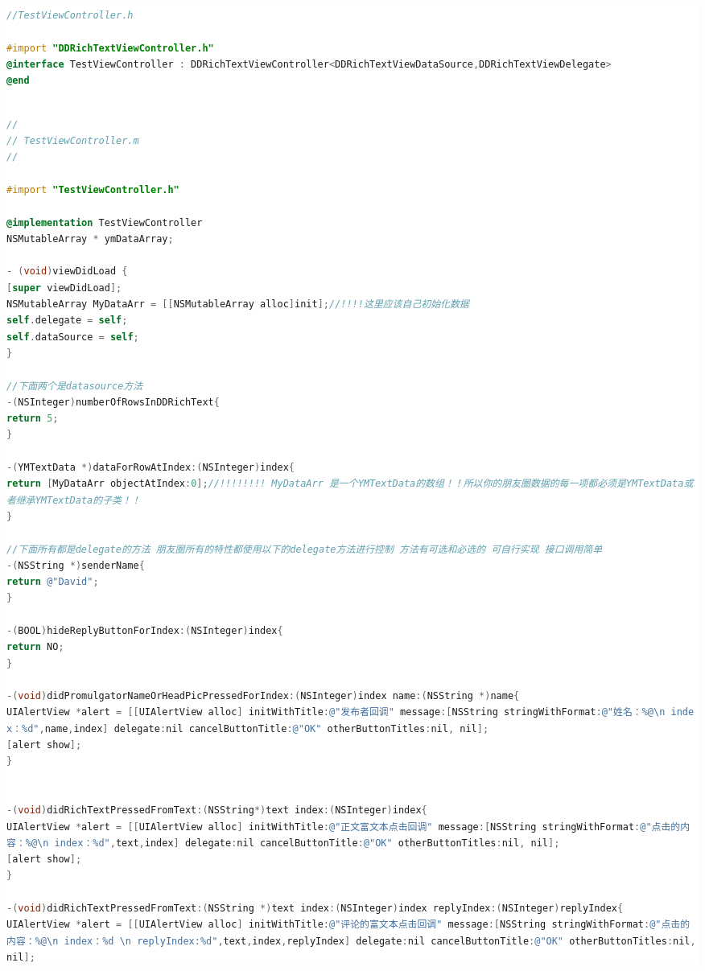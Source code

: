 ``` objective-c
//TestViewController.h

#import "DDRichTextViewController.h"
@interface TestViewController : DDRichTextViewController<DDRichTextViewDataSource,DDRichTextViewDelegate>
@end
```

``` objective-c

//
// TestViewController.m
//

#import "TestViewController.h"

@implementation TestViewController
NSMutableArray * ymDataArray;

- (void)viewDidLoad {
[super viewDidLoad];
NSMutableArray MyDataArr = [[NSMutableArray alloc]init];//!!!!这里应该自己初始化数据
self.delegate = self;
self.dataSource = self;
}

//下面两个是datasource方法
-(NSInteger)numberOfRowsInDDRichText{
return 5;
}

-(YMTextData *)dataForRowAtIndex:(NSInteger)index{
return [MyDataArr objectAtIndex:0];//!!!!!!!! MyDataArr 是一个YMTextData的数组！！所以你的朋友圈数据的每一项都必须是YMTextData或者继承YMTextData的子类！！
}

//下面所有都是delegate的方法 朋友圈所有的特性都使用以下的delegate方法进行控制 方法有可选和必选的 可自行实现 接口调用简单
-(NSString *)senderName{
return @"David";
}

-(BOOL)hideReplyButtonForIndex:(NSInteger)index{
return NO;
}

-(void)didPromulgatorNameOrHeadPicPressedForIndex:(NSInteger)index name:(NSString *)name{
UIAlertView *alert = [[UIAlertView alloc] initWithTitle:@"发布者回调" message:[NSString stringWithFormat:@"姓名：%@\n index：%d",name,index] delegate:nil cancelButtonTitle:@"OK" otherButtonTitles:nil, nil];
[alert show];
}


-(void)didRichTextPressedFromText:(NSString*)text index:(NSInteger)index{
UIAlertView *alert = [[UIAlertView alloc] initWithTitle:@"正文富文本点击回调" message:[NSString stringWithFormat:@"点击的内容：%@\n index：%d",text,index] delegate:nil cancelButtonTitle:@"OK" otherButtonTitles:nil, nil];
[alert show];
}

-(void)didRichTextPressedFromText:(NSString *)text index:(NSInteger)index replyIndex:(NSInteger)replyIndex{
UIAlertView *alert = [[UIAlertView alloc] initWithTitle:@"评论的富文本点击回调" message:[NSString stringWithFormat:@"点击的内容：%@\n index：%d \n replyIndex:%d",text,index,replyIndex] delegate:nil cancelButtonTitle:@"OK" otherButtonTitles:nil, nil];
```